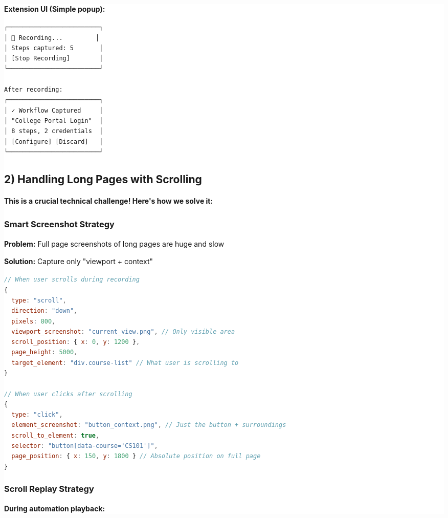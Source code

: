 **Extension UI (Simple popup):**
```
┌─────────────────────────┐
│ 🔴 Recording...         │
│ Steps captured: 5       │
│ [Stop Recording]        │
└─────────────────────────┘

After recording:
┌─────────────────────────┐
│ ✓ Workflow Captured     │
│ "College Portal Login"  │
│ 8 steps, 2 credentials  │
│ [Configure] [Discard]   │
└─────────────────────────┘
```

## 2) Handling Long Pages with Scrolling

**This is a crucial technical challenge! Here's how we solve it:**

### Smart Screenshot Strategy

**Problem:** Full page screenshots of long pages are huge and slow

**Solution:** Capture only "viewport + context"

```javascript
// When user scrolls during recording
{
  type: "scroll",
  direction: "down", 
  pixels: 800,
  viewport_screenshot: "current_view.png", // Only visible area
  scroll_position: { x: 0, y: 1200 },
  page_height: 5000,
  target_element: "div.course-list" // What user is scrolling to
}

// When user clicks after scrolling
{
  type: "click",
  element_screenshot: "button_context.png", // Just the button + surroundings
  scroll_to_element: true,
  selector: "button[data-course='CS101']",
  page_position: { x: 150, y: 1800 } // Absolute position on full page
}
```

### Scroll Replay Strategy

**During automation playback:**
